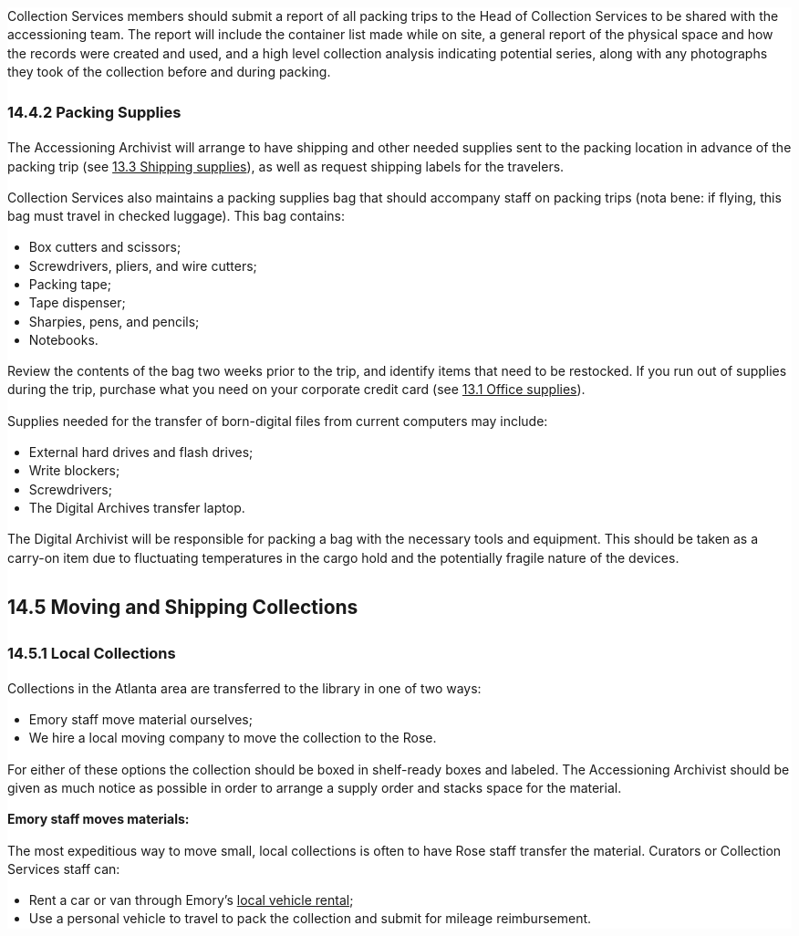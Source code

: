 Collection Services members should submit a report of all packing trips to the Head of Collection Services to be shared with the accessioning team. The report will include the container list made while on site, a general report of the physical space and how the records were created and used, and a high level collection analysis indicating potential series, along with any photographs they took of the collection before and during packing.  

### 14.4.2 Packing Supplies

The Accessioning Archivist will arrange to have shipping and other needed supplies sent to the packing location in advance of the packing trip (see [13.3 Shipping supplies](/13-SUPPLIES#133-shipping-supplies)), as well as request shipping labels for the travelers. 

Collection Services also maintains a packing supplies bag that should accompany staff on packing trips (nota bene: if flying, this bag must travel in checked luggage). This bag contains: 

* Box cutters and scissors;
* Screwdrivers, pliers, and wire cutters;
* Packing tape;
* Tape dispenser;
* Sharpies, pens, and pencils;
* Notebooks.

Review the contents of the bag two weeks prior to the trip, and identify items that need to be restocked. If you run out of supplies during the trip, purchase what you need on your corporate credit card (see [13.1 Office supplies](/13-SUPPLIES#131-office-supplies)).		

Supplies needed for the transfer of born-digital files from current computers may include:

* External hard drives and flash drives;
* Write blockers;
* Screwdrivers;
* The Digital Archives transfer laptop.

The Digital Archivist will be responsible for packing a bag with the necessary tools and equipment. This should be taken as a carry-on item due to fluctuating temperatures in the cargo hold and the potentially fragile nature of the devices. 

## 14.5 Moving and Shipping Collections

### 14.5.1 Local Collections

Collections in the Atlanta area are transferred to the library in one of two ways: 

* Emory staff move material ourselves;
* We hire a local moving company to move the collection to the Rose.

For either of these options the collection should be boxed in shelf-ready boxes and labeled. The Accessioning Archivist should be given as much notice as possible in order to arrange a supply order and stacks space for the material. 

**Emory staff moves materials:**

The most expeditious way to move small, local collections is often to have Rose staff transfer the material. Curators or Collection Services staff can: 

* Rent a car or van through Emory’s [local vehicle rental](https://www.finance.emory.edu/home/Procure%20and%20Pay/how_to_buy_in_the_marketplace/index_procure_pay_vehicle_limo_rental.html); 
* Use a personal vehicle to travel to pack the collection and submit for mileage reimbursement.
